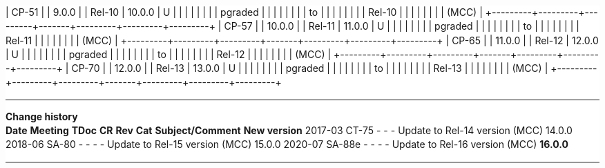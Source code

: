 | CP-51   |         | 9.0.0   |       | Rel-10  | 10.0.0  | U       |
|         |         |         |       |         |         | pgraded |
|         |         |         |       |         |         | to      |
|         |         |         |       |         |         | Rel-10  |
|         |         |         |       |         |         | (MCC)   |
+---------+---------+---------+-------+---------+---------+---------+
| CP-57   |         | 10.0.0  |       | Rel-11  | 11.0.0  | U       |
|         |         |         |       |         |         | pgraded |
|         |         |         |       |         |         | to      |
|         |         |         |       |         |         | Rel-11  |
|         |         |         |       |         |         | (MCC)   |
+---------+---------+---------+-------+---------+---------+---------+
| CP-65   |         | 11.0.0  |       | Rel-12  | 12.0.0  | U       |
|         |         |         |       |         |         | pgraded |
|         |         |         |       |         |         | to      |
|         |         |         |       |         |         | Rel-12  |
|         |         |         |       |         |         | (MCC)   |
+---------+---------+---------+-------+---------+---------+---------+
| CP-70   |         | 12.0.0  |       | Rel-13  | 13.0.0  | U       |
|         |         |         |       |         |         | pgraded |
|         |         |         |       |         |         | to      |
|         |         |         |       |         |         | Rel-13  |
|         |         |         |       |         |         | (MCC)   |
+---------+---------+---------+-------+---------+---------+---------+

  -------------------- ------------- ---------- -------- --------- --------- -------------------------------- -----------------
  **Change history**                                                                                          
  **Date**             **Meeting**   **TDoc**   **CR**   **Rev**   **Cat**   **Subject/Comment**              **New version**
  2017-03              CT-75         \-         \-       \-                  Update to Rel-14 version (MCC)   14.0.0
  2018-06              SA-80         \-         \-       \-        \-        Update to Rel-15 version (MCC)   15.0.0
  2020-07              SA-88e        \-         \-       \-        \-        Update to Rel-16 version (MCC)   **16.0.0**
  -------------------- ------------- ---------- -------- --------- --------- -------------------------------- -----------------
